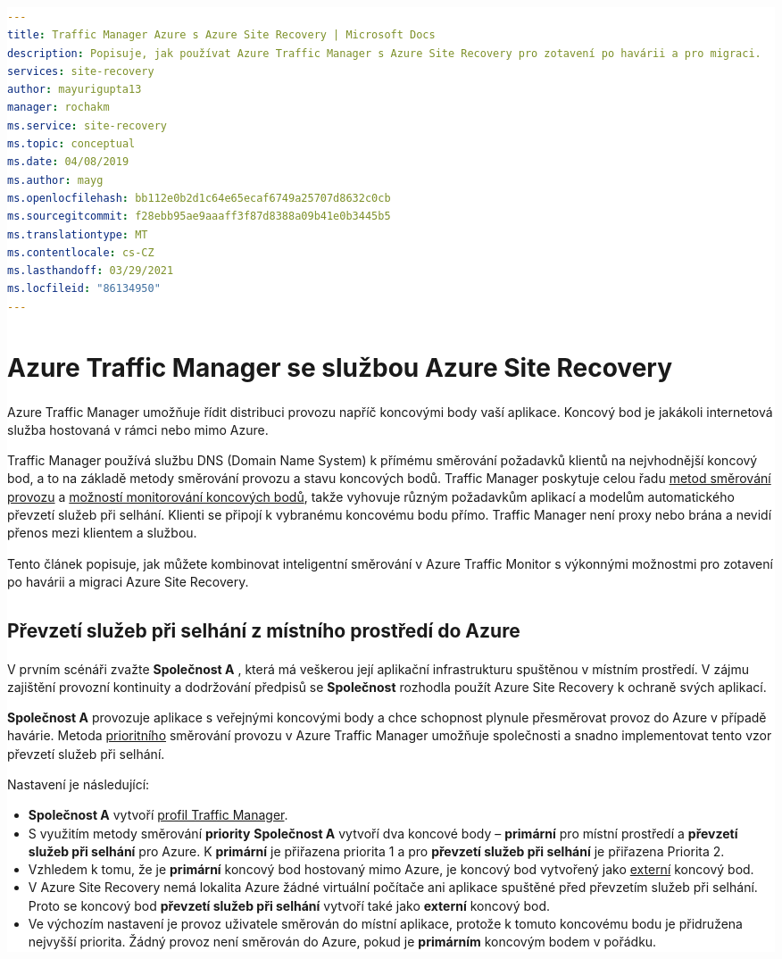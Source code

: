 ```yaml
---
title: Traffic Manager Azure s Azure Site Recovery | Microsoft Docs
description: Popisuje, jak používat Azure Traffic Manager s Azure Site Recovery pro zotavení po havárii a pro migraci.
services: site-recovery
author: mayurigupta13
manager: rochakm
ms.service: site-recovery
ms.topic: conceptual
ms.date: 04/08/2019
ms.author: mayg
ms.openlocfilehash: bb112e0b2d1c64e65ecaf6749a25707d8632c0cb
ms.sourcegitcommit: f28ebb95ae9aaaff3f87d8388a09b41e0b3445b5
ms.translationtype: MT
ms.contentlocale: cs-CZ
ms.lasthandoff: 03/29/2021
ms.locfileid: "86134950"
---
```

# <a name="azure-traffic-manager-with-azure-site-recovery"></a>Azure Traffic Manager se službou Azure Site Recovery

Azure Traffic Manager umožňuje řídit distribuci provozu napříč koncovými body vaší aplikace. Koncový bod je jakákoli internetová služba hostovaná v rámci nebo mimo Azure.

Traffic Manager používá službu DNS (Domain Name System) k přímému směrování požadavků klientů na nejvhodnější koncový bod, a to na základě metody směrování provozu a stavu koncových bodů. Traffic Manager poskytuje celou řadu [metod směrování provozu](../traffic-manager/traffic-manager-routing-methods.md) a [možností monitorování koncových bodů](../traffic-manager/traffic-manager-monitoring.md), takže vyhovuje různým požadavkům aplikací a modelům automatického převzetí služeb při selhání. Klienti se připojí k vybranému koncovému bodu přímo. Traffic Manager není proxy nebo brána a nevidí přenos mezi klientem a službou.

Tento článek popisuje, jak můžete kombinovat inteligentní směrování v Azure Traffic Monitor s výkonnými možnostmi pro zotavení po havárii a migraci Azure Site Recovery.

## <a name="on-premises-to-azure-failover"></a>Převzetí služeb při selhání z místního prostředí do Azure

V prvním scénáři zvažte **Společnost A** , která má veškerou její aplikační infrastrukturu spuštěnou v místním prostředí. V zájmu zajištění provozní kontinuity a dodržování předpisů se **Společnost** rozhodla použít Azure Site Recovery k ochraně svých aplikací.

**Společnost A** provozuje aplikace s veřejnými koncovými body a chce schopnost plynule přesměrovat provoz do Azure v případě havárie. Metoda [prioritního](../traffic-manager/traffic-manager-configure-priority-routing-method.md) směrování provozu v Azure Traffic Manager umožňuje společnosti a snadno implementovat tento vzor převzetí služeb při selhání.

Nastavení je následující:
- **Společnost A** vytvoří [profil Traffic Manager](../traffic-manager/quickstart-create-traffic-manager-profile.md).
- S využitím metody směrování **priority** **Společnost A** vytvoří dva koncové body – **primární** pro místní prostředí a **převzetí služeb při selhání** pro Azure. K **primární** je přiřazena priorita 1 a pro **převzetí služeb při selhání** je přiřazena Priorita 2.
- Vzhledem k tomu, že je **primární** koncový bod hostovaný mimo Azure, je koncový bod vytvořený jako [externí](../traffic-manager/traffic-manager-endpoint-types.md#external-endpoints) koncový bod.
- V Azure Site Recovery nemá lokalita Azure žádné virtuální počítače ani aplikace spuštěné před převzetím služeb při selhání. Proto se koncový bod **převzetí služeb při selhání** vytvoří také jako **externí** koncový bod.
- Ve výchozím nastavení je provoz uživatele směrován do místní aplikace, protože k tomuto koncovému bodu je přidružena nejvyšší priorita. Žádný provoz není směrován do Azure, pokud je **primárním** koncovým bodem v pořádku.
